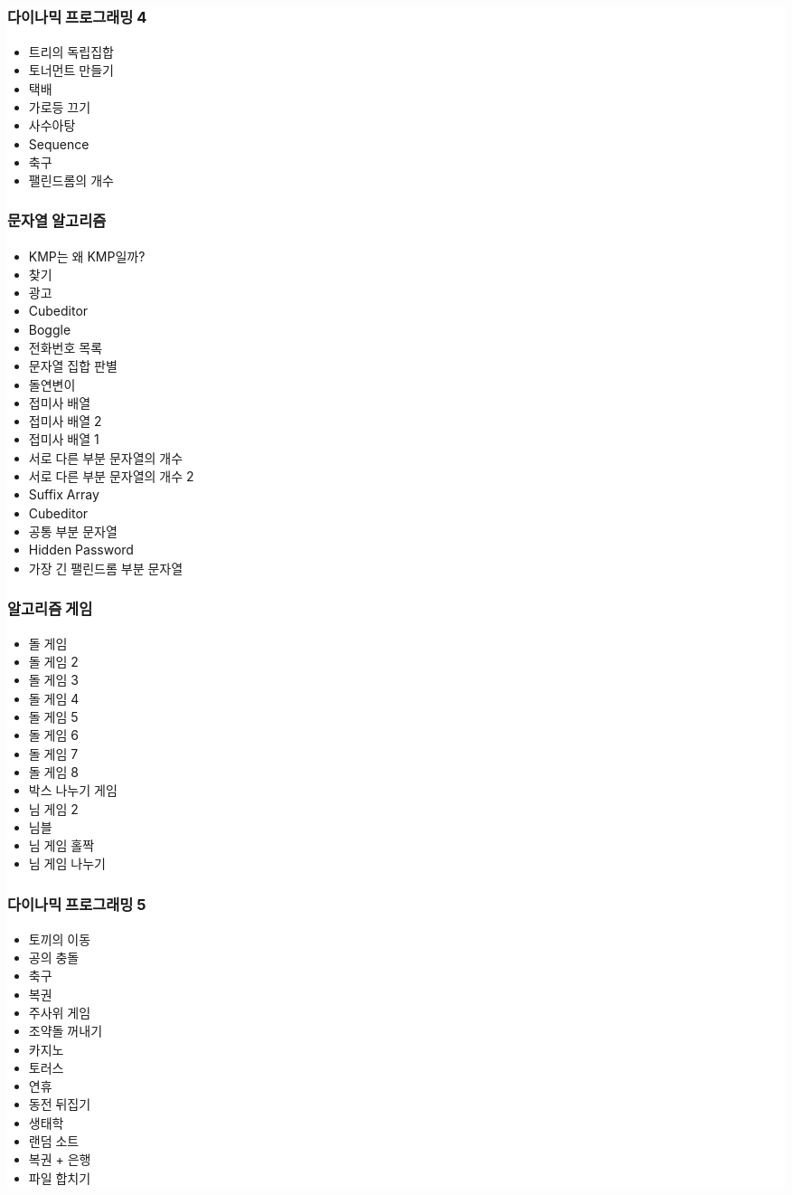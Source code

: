 ### 다이나믹 프로그래밍 4

-	트리의 독립집합
-	토너먼트 만들기
-	택배
-	가로등 끄기
-	사수아탕
-	Sequence
-	축구
-	팰린드롬의 개수

### 문자열 알고리즘

-	KMP는 왜 KMP일까?
-	찾기
-	광고
-	Cubeditor
-	Boggle
-	전화번호 목록
-	문자열 집합 판별
-	돌연변이
-	접미사 배열
-	접미사 배열 2
-	접미사 배열 1
-	서로 다른 부분 문자열의 개수
-	서로 다른 부분 문자열의 개수 2
-	Suffix Array
-	Cubeditor
-	공통 부분 문자열
-	Hidden Password
-	가장 긴 팰린드롬 부분 문자열

### 알고리즘 게임

-	돌 게임
-	돌 게임 2
-	돌 게임 3
-	돌 게임 4
-	돌 게임 5
-	돌 게임 6
-	돌 게임 7
-	돌 게임 8
-	박스 나누기 게임
-	님 게임 2
-	님블
-	님 게임 홀짝
-	님 게임 나누기

### 다이나믹 프로그래밍 5

-	토끼의 이동
-	공의 충돌
-	축구
-	복권
-	주사위 게임
-	조약돌 꺼내기
-	카지노
-	토러스
-	연휴
-	동전 뒤집기
-	생태학
-	랜덤 소트
-	복권 + 은행
-	파일 합치기